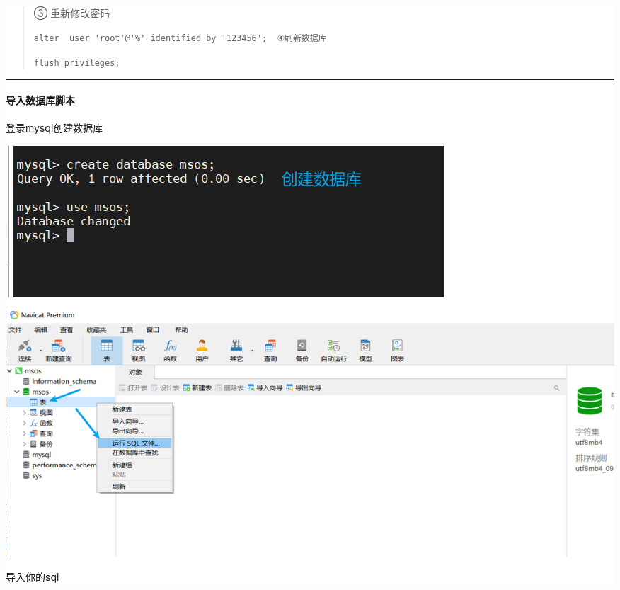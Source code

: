 >
>   ③ 重新修改密码
>
>   ````
>   alter  user 'root'@'%' identified by '123456';  ④刷新数据库
>   ````
>
>   ```
>   flush privileges;
>   ```
>
>   

------

#### 导入数据库脚本

登录mysql创建数据库

![](msos3.assets/f959fcee69227.png)

![](msos3.assets/2e60a6f5bd3b1.png)

导入你的sql
